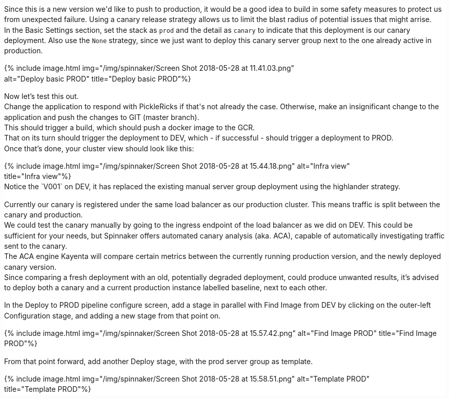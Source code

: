 Since this is a new version we'd like to push to production, it would be a good idea to build in some safety measures to protect us from unexpected failure.
Using a canary release strategy allows us to limit the blast radius of potential issues that might arrise.  
In the Basic Settings section, set the stack as `prod` and the detail as `canary` to indicate that this deployment is our canary deployment. Also use the `None` strategy, since we just want to deploy this canary server group next to the one already active in production.
<div class="row" style="margin: 0 25% 0 auto;">
<div class="col-md-offset-3 col-md-6">
{% include image.html img="/img/spinnaker/Screen Shot 2018-05-28 at 11.41.03.png" alt="Deploy basic PROD" title="Deploy basic PROD"%}
</div>
</div>

Now let’s test this out.  
Change the application to respond with PickleRicks if that's not already the case.
Otherwise, make an insignificant change to the application and push the changes to GIT (master branch).  
This should trigger a build, which should push a docker image to the GCR.  
That on its turn should trigger the deployment to DEV, which - if successful - should trigger a deployment to PROD.  
Once that’s done, your cluster view should look like this:
<div class="row" style="margin: 0 15% 0 auto;">
<div class="col-md-offset-3 col-md-6">
{% include image.html img="/img/spinnaker/Screen Shot 2018-05-28 at 15.44.18.png" alt="Infra view" title="Infra view"%}
</div>
</div>
Notice the `V001` on DEV, it has replaced the existing manual server group deployment using the highlander strategy.

Currently our canary is registered under the same load balancer as our production cluster. This means traffic is split between the canary and production.  
We could test the canary manually by going to the ingress endpoint of the load balancer as we did on DEV.
This could be sufficient for your needs, but Spinnaker offers automated canary analysis (aka. ACA), capable of automatically investigating traffic sent to the canary.  
The ACA engine Kayenta will compare certain metrics between the currently running production version, and the newly deployed canary version.  
Since comparing a fresh deployment with an old, potentially degraded deployment, could produce unwanted results, it’s advised to deploy both a canary and a current production instance labelled baseline, next to each other.

In the Deploy to PROD pipeline configure screen, add a stage in parallel with Find Image from DEV by clicking on the outer-left Configuration stage, and adding a new stage from that point on.
<div class="row" style="margin: 0 auto 0 auto;">
<div class="col-md-offset-3 col-md-6">
{% include image.html img="/img/spinnaker/Screen Shot 2018-05-28 at 15.57.42.png" alt="Find Image PROD" title="Find Image PROD"%}
</div>
</div>

From that point forward, add another Deploy stage, with the prod server group as template.
<div class="row" style="margin: 0 15% 0 auto;">
<div class="col-md-offset-3 col-md-6">
{% include image.html img="/img/spinnaker/Screen Shot 2018-05-28 at 15.58.51.png" alt="Template PROD" title="Template PROD"%}
</div>
</div>
